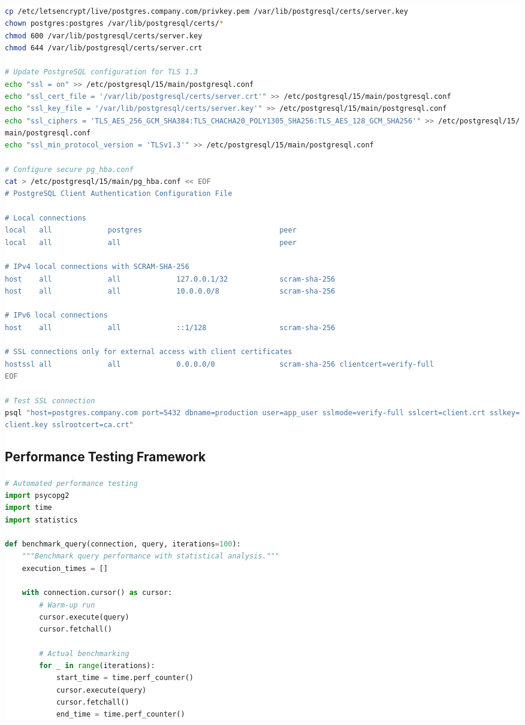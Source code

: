 ```bash
cp /etc/letsencrypt/live/postgres.company.com/privkey.pem /var/lib/postgresql/certs/server.key
chown postgres:postgres /var/lib/postgresql/certs/*
chmod 600 /var/lib/postgresql/certs/server.key
chmod 644 /var/lib/postgresql/certs/server.crt

# Update PostgreSQL configuration for TLS 1.3
echo "ssl = on" >> /etc/postgresql/15/main/postgresql.conf
echo "ssl_cert_file = '/var/lib/postgresql/certs/server.crt'" >> /etc/postgresql/15/main/postgresql.conf
echo "ssl_key_file = '/var/lib/postgresql/certs/server.key'" >> /etc/postgresql/15/main/postgresql.conf
echo "ssl_ciphers = 'TLS_AES_256_GCM_SHA384:TLS_CHACHA20_POLY1305_SHA256:TLS_AES_128_GCM_SHA256'" >> /etc/postgresql/15/main/postgresql.conf
echo "ssl_min_protocol_version = 'TLSv1.3'" >> /etc/postgresql/15/main/postgresql.conf

# Configure secure pg_hba.conf
cat > /etc/postgresql/15/main/pg_hba.conf << EOF
# PostgreSQL Client Authentication Configuration File

# Local connections
local   all             postgres                                peer
local   all             all                                     peer

# IPv4 local connections with SCRAM-SHA-256
host    all             all             127.0.0.1/32            scram-sha-256
host    all             all             10.0.0.0/8              scram-sha-256

# IPv6 local connections
host    all             all             ::1/128                 scram-sha-256

# SSL connections only for external access with client certificates
hostssl all             all             0.0.0.0/0               scram-sha-256 clientcert=verify-full
EOF

# Test SSL connection
psql "host=postgres.company.com port=5432 dbname=production user=app_user sslmode=verify-full sslcert=client.crt sslkey=client.key sslrootcert=ca.crt"
```

## Performance Testing Framework
```python
# Automated performance testing
import psycopg2
import time
import statistics

def benchmark_query(connection, query, iterations=100):
    """Benchmark query performance with statistical analysis."""
    execution_times = []
    
    with connection.cursor() as cursor:
        # Warm-up run
        cursor.execute(query)
        cursor.fetchall()
        
        # Actual benchmarking
        for _ in range(iterations):
            start_time = time.perf_counter()
            cursor.execute(query)
            cursor.fetchall()
            end_time = time.perf_counter()
```